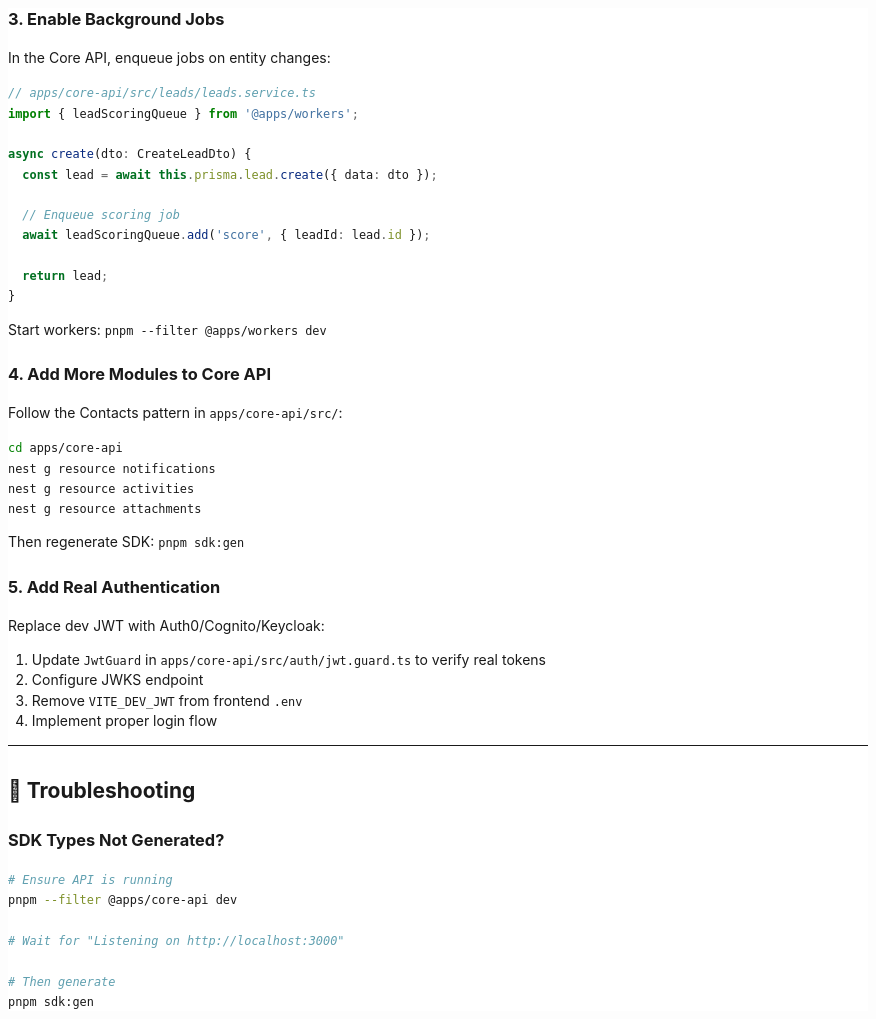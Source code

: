 ### 3. Enable Background Jobs

In the Core API, enqueue jobs on entity changes:

```typescript
// apps/core-api/src/leads/leads.service.ts
import { leadScoringQueue } from '@apps/workers';

async create(dto: CreateLeadDto) {
  const lead = await this.prisma.lead.create({ data: dto });
  
  // Enqueue scoring job
  await leadScoringQueue.add('score', { leadId: lead.id });
  
  return lead;
}
```

Start workers: `pnpm --filter @apps/workers dev`

### 4. Add More Modules to Core API

Follow the Contacts pattern in `apps/core-api/src/`:

```bash
cd apps/core-api
nest g resource notifications
nest g resource activities
nest g resource attachments
```

Then regenerate SDK: `pnpm sdk:gen`

### 5. Add Real Authentication

Replace dev JWT with Auth0/Cognito/Keycloak:

1. Update `JwtGuard` in `apps/core-api/src/auth/jwt.guard.ts` to verify real tokens
2. Configure JWKS endpoint
3. Remove `VITE_DEV_JWT` from frontend `.env`
4. Implement proper login flow

---

## 🐛 Troubleshooting

### SDK Types Not Generated?

```bash
# Ensure API is running
pnpm --filter @apps/core-api dev

# Wait for "Listening on http://localhost:3000"

# Then generate
pnpm sdk:gen
```
